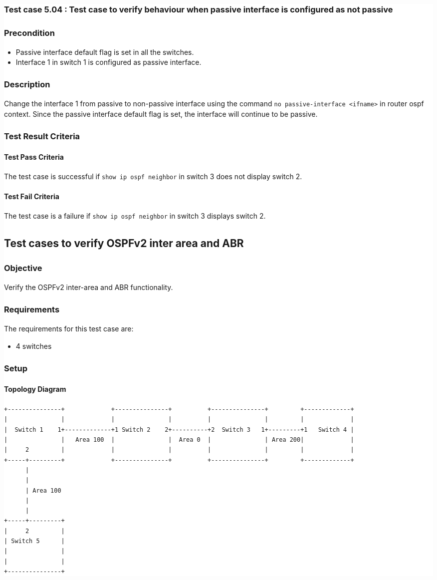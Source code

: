 ### Test case 5.04 : Test case to verify behaviour when passive interface is configured as not passive
### Precondition ###
 - Passive interface default flag is set in all the switches.
 - Interface 1 in switch 1 is configured as passive interface.

### Description ###
Change the interface 1 from passive to non-passive interface using the command `no passive-interface <ifname>` in router ospf context. Since the passive interface default flag is set, the interface will continue to be passive.

### Test Result Criteria ###
#### Test Pass Criteria ####
The test case is successful if `show ip ospf neighbor` in switch 3 does not display switch 2.
#### Test Fail Criteria ####
The test case is a failure if `show ip ospf neighbor` in switch 3 displays switch 2.

## Test cases to verify OSPFv2 inter area and ABR ##
### Objective ###
Verify the OSPFv2 inter-area and ABR functionality.

### Requirements ###
The requirements for this test case are:
 - 4 switches

### Setup ###

#### Topology Diagram ####

```ditaa
+---------------+             +---------------+          +---------------+         +-------------+
|               |             |               |          |               |         |             |
|  Switch 1    1+-------------+1 Switch 2    2+----------+2  Switch 3   1+---------+1   Switch 4 |
|               |   Area 100  |               |  Area 0  |               | Area 200|             |
|     2         |             |               |          |               |         |             |
+-----+---------+             +---------------+          +---------------+         +-------------+
      |
      |
      | Area 100
      |
      |
+-----+---------+
|     2         |
| Switch 5      |
|               |
|               |
+---------------+
```
